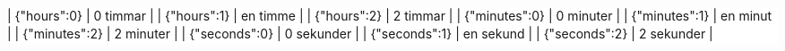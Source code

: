 | {"hours":0}   | 0 timmar   |
| {"hours":1}   | en timme   |
| {"hours":2}   | 2 timmar   |
| {"minutes":0} | 0 minuter  |
| {"minutes":1} | en minut   |
| {"minutes":2} | 2 minuter  |
| {"seconds":0} | 0 sekunder |
| {"seconds":1} | en sekund  |
| {"seconds":2} | 2 sekunder |
